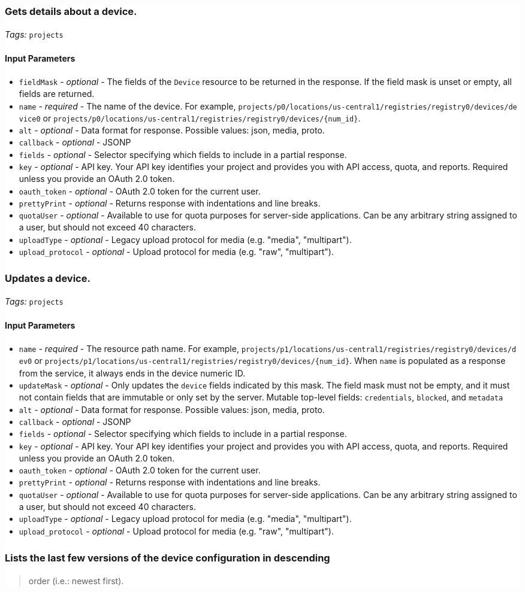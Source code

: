 ### Gets details about a device.

*Tags:* `projects`

#### Input Parameters
* `fieldMask` - _optional_ - The fields of the `Device` resource to be returned in the response. If the
field mask is unset or empty, all fields are returned.
* `name` - _required_ - The name of the device. For example,
`projects/p0/locations/us-central1/registries/registry0/devices/device0` or
`projects/p0/locations/us-central1/registries/registry0/devices/{num_id}`.
* `alt` - _optional_ - Data format for response.
    Possible values: json, media, proto.
* `callback` - _optional_ - JSONP
* `fields` - _optional_ - Selector specifying which fields to include in a partial response.
* `key` - _optional_ - API key. Your API key identifies your project and provides you with API access, quota, and reports. Required unless you provide an OAuth 2.0 token.
* `oauth_token` - _optional_ - OAuth 2.0 token for the current user.
* `prettyPrint` - _optional_ - Returns response with indentations and line breaks.
* `quotaUser` - _optional_ - Available to use for quota purposes for server-side applications. Can be any arbitrary string assigned to a user, but should not exceed 40 characters.
* `uploadType` - _optional_ - Legacy upload protocol for media (e.g. "media", "multipart").
* `upload_protocol` - _optional_ - Upload protocol for media (e.g. "raw", "multipart").

### Updates a device.

*Tags:* `projects`

#### Input Parameters
* `name` - _required_ - The resource path name. For example,
`projects/p1/locations/us-central1/registries/registry0/devices/dev0` or
`projects/p1/locations/us-central1/registries/registry0/devices/{num_id}`.
When `name` is populated as a response from the service, it always ends
in the device numeric ID.
* `updateMask` - _optional_ - Only updates the `device` fields indicated by this mask.
The field mask must not be empty, and it must not contain fields that
are immutable or only set by the server.
Mutable top-level fields: `credentials`, `blocked`, and `metadata`
* `alt` - _optional_ - Data format for response.
    Possible values: json, media, proto.
* `callback` - _optional_ - JSONP
* `fields` - _optional_ - Selector specifying which fields to include in a partial response.
* `key` - _optional_ - API key. Your API key identifies your project and provides you with API access, quota, and reports. Required unless you provide an OAuth 2.0 token.
* `oauth_token` - _optional_ - OAuth 2.0 token for the current user.
* `prettyPrint` - _optional_ - Returns response with indentations and line breaks.
* `quotaUser` - _optional_ - Available to use for quota purposes for server-side applications. Can be any arbitrary string assigned to a user, but should not exceed 40 characters.
* `uploadType` - _optional_ - Legacy upload protocol for media (e.g. "media", "multipart").
* `upload_protocol` - _optional_ - Upload protocol for media (e.g. "raw", "multipart").

### Lists the last few versions of the device configuration in descending<br/>
> order (i.e.: newest first).
